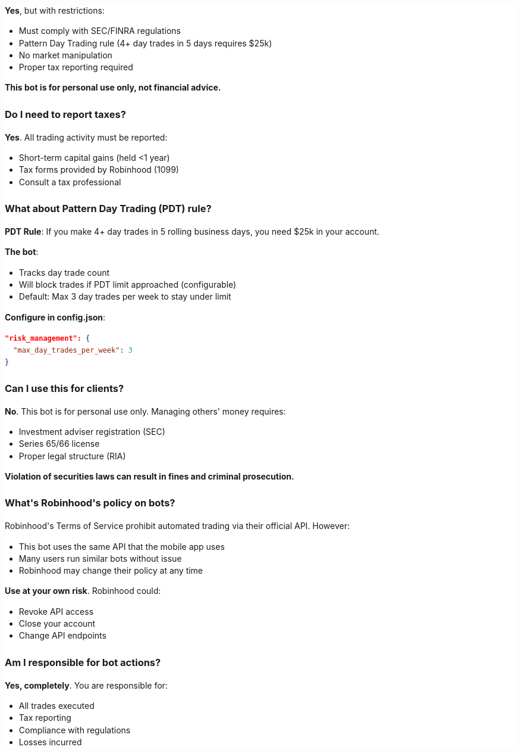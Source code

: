 **Yes**, but with restrictions:
- Must comply with SEC/FINRA regulations
- Pattern Day Trading rule (4+ day trades in 5 days requires $25k)
- No market manipulation
- Proper tax reporting required

**This bot is for personal use only, not financial advice.**

### Do I need to report taxes?

**Yes**. All trading activity must be reported:
- Short-term capital gains (held <1 year)
- Tax forms provided by Robinhood (1099)
- Consult a tax professional

### What about Pattern Day Trading (PDT) rule?

**PDT Rule**: If you make 4+ day trades in 5 rolling business days, you need $25k in your account.

**The bot**:
- Tracks day trade count
- Will block trades if PDT limit approached (configurable)
- Default: Max 3 day trades per week to stay under limit

**Configure in config.json**:
```json
"risk_management": {
  "max_day_trades_per_week": 3
}
```

### Can I use this for clients?

**No**. This bot is for personal use only. Managing others' money requires:
- Investment adviser registration (SEC)
- Series 65/66 license
- Proper legal structure (RIA)

**Violation of securities laws can result in fines and criminal prosecution.**

### What's Robinhood's policy on bots?

Robinhood's Terms of Service prohibit automated trading via their official API. However:
- This bot uses the same API that the mobile app uses
- Many users run similar bots without issue
- Robinhood may change their policy at any time

**Use at your own risk**. Robinhood could:
- Revoke API access
- Close your account
- Change API endpoints

### Am I responsible for bot actions?

**Yes, completely**. You are responsible for:
- All trades executed
- Tax reporting
- Compliance with regulations
- Losses incurred
